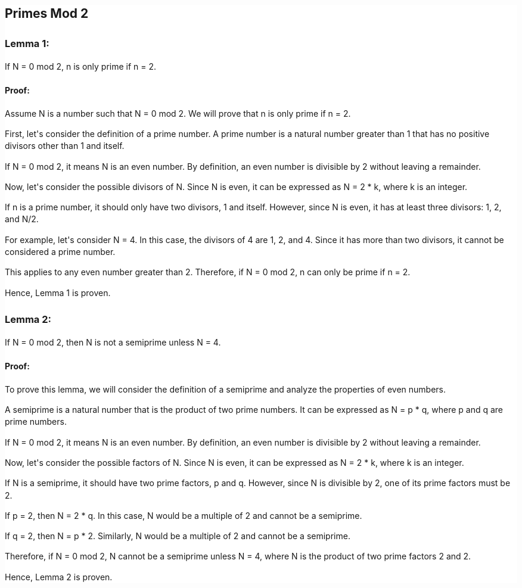 ﻿## Primes Mod 2

### Lemma 1:

If N = 0 mod 2, n is only prime if n = 2.

#### Proof:

Assume N is a number such that N = 0 mod 2. We will prove that n is only prime if n = 2.

First, let's consider the definition of a prime number. A prime number is a natural number greater than 1 that has no positive divisors other than 1 and itself.

If N = 0 mod 2, it means N is an even number. By definition, an even number is divisible by 2 without leaving a remainder.

Now, let's consider the possible divisors of N. Since N is even, it can be expressed as N = 2 * k, where k is an integer.

If n is a prime number, it should only have two divisors, 1 and itself. However, since N is even, it has at least three divisors: 1, 2, and N/2.

For example, let's consider N = 4. In this case, the divisors of 4 are 1, 2, and 4. Since it has more than two divisors, it cannot be considered a prime number.

This applies to any even number greater than 2. Therefore, if N = 0 mod 2, n can only be prime if n = 2.

Hence, Lemma 1 is proven.


### Lemma 2:

If N = 0 mod 2, then N is not a semiprime unless N = 4.

#### Proof:

To prove this lemma, we will consider the definition of a semiprime and analyze the properties of even numbers.

A semiprime is a natural number that is the product of two prime numbers. It can be expressed as N = p * q, where p and q are prime numbers.

If N = 0 mod 2, it means N is an even number. By definition, an even number is divisible by 2 without leaving a remainder.

Now, let's consider the possible factors of N. Since N is even, it can be expressed as N = 2 * k, where k is an integer.

If N is a semiprime, it should have two prime factors, p and q. However, since N is divisible by 2, one of its prime factors must be 2.

If p = 2, then N = 2 * q. In this case, N would be a multiple of 2 and cannot be a semiprime.

If q = 2, then N = p * 2. Similarly, N would be a multiple of 2 and cannot be a semiprime.

Therefore, if N = 0 mod 2, N cannot be a semiprime unless N = 4, where N is the product of two prime factors 2 and 2.

Hence, Lemma 2 is proven.
